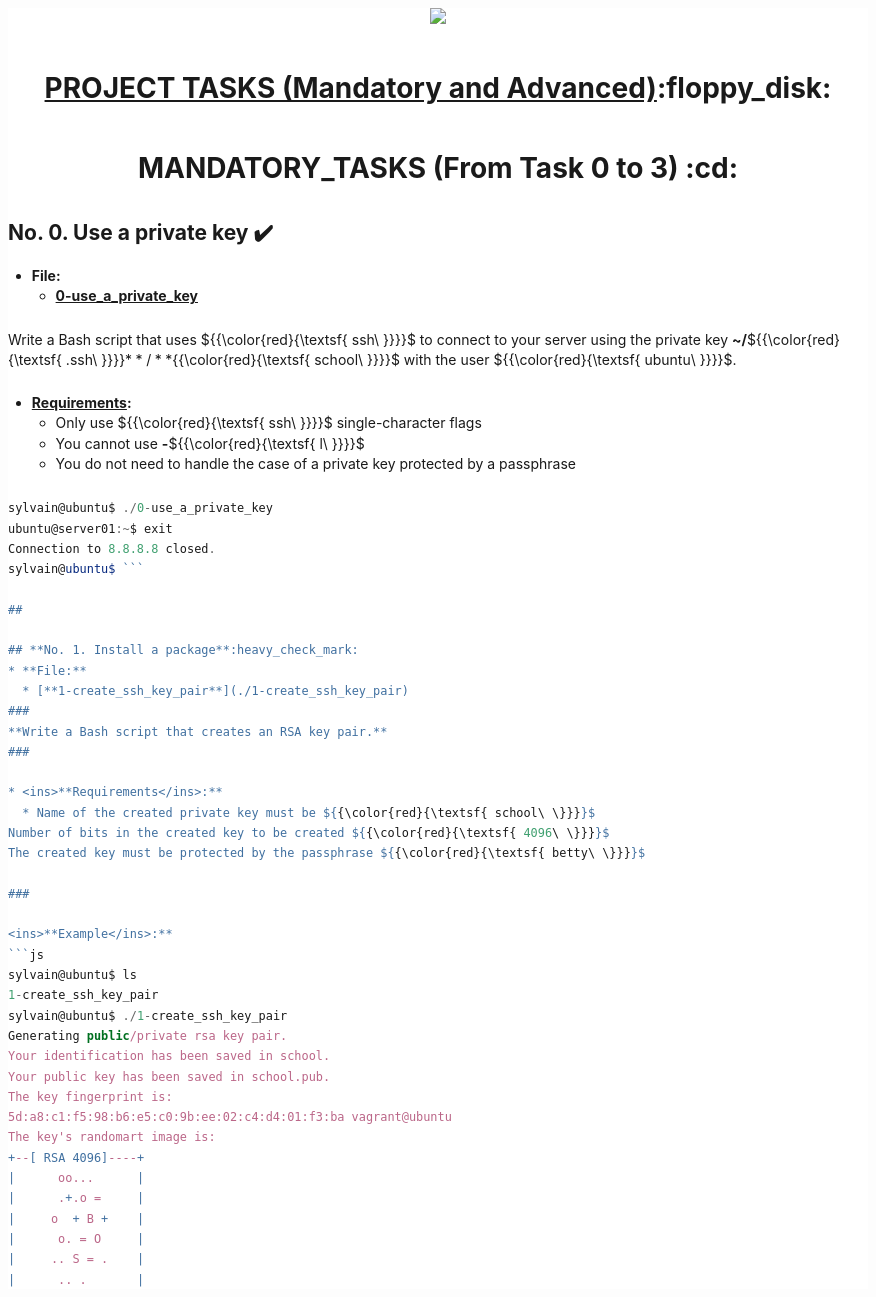 ###

<p align="center">
  <img src="https://i.ibb.co/y5wmQyd/Alx-enginn-Build-ur-future.png" />
</p>

<H1 align="center"> <ins> PROJECT TASKS (Mandatory and Advanced)</ins>:floppy_disk:</H1>

<H1 align="center">MANDATORY_TASKS (From Task 0 to 3) :cd:</h1>

## **No. 0. Use a private key** :heavy_check_mark:
* **File:**
  * [**0-use_a_private_key**](./0-use_a_private_key)
###
Write a Bash script that uses ${{\color{red}{\textsf{ ssh\ \}}}}$ to connect to your server using the private key **~/**${{\color{red}{\textsf{ .ssh\ \}}}}$**/**${{\color{red}{\textsf{ school\ \}}}}$ with the user ${{\color{red}{\textsf{ ubuntu\ \}}}}$.
###
* <ins>**Requirements</ins>:**
  * Only use ${{\color{red}{\textsf{ ssh\ \}}}}$ single-character flags
  * You cannot use **-**${{\color{red}{\textsf{ l\ \}}}}$
  * You do not need to handle the case of a private key protected by a passphrase
###

```js
sylvain@ubuntu$ ./0-use_a_private_key
ubuntu@server01:~$ exit
Connection to 8.8.8.8 closed.
sylvain@ubuntu$ ```

##

## **No. 1. Install a package**:heavy_check_mark:
* **File:**
  * [**1-create_ssh_key_pair**](./1-create_ssh_key_pair)
###
**Write a Bash script that creates an RSA key pair.**
###

* <ins>**Requirements</ins>:**
  * Name of the created private key must be ${{\color{red}{\textsf{ school\ \}}}}$
Number of bits in the created key to be created ${{\color{red}{\textsf{ 4096\ \}}}}$
The created key must be protected by the passphrase ${{\color{red}{\textsf{ betty\ \}}}}$

###

<ins>**Example</ins>:**
```js
sylvain@ubuntu$ ls
1-create_ssh_key_pair
sylvain@ubuntu$ ./1-create_ssh_key_pair
Generating public/private rsa key pair.
Your identification has been saved in school.
Your public key has been saved in school.pub.
The key fingerprint is:
5d:a8:c1:f5:98:b6:e5:c0:9b:ee:02:c4:d4:01:f3:ba vagrant@ubuntu
The key's randomart image is:
+--[ RSA 4096]----+
|      oo...      |
|      .+.o =     |
|     o  + B +    |
|      o. = O     |
|     .. S = .    |
|      .. .       |
```